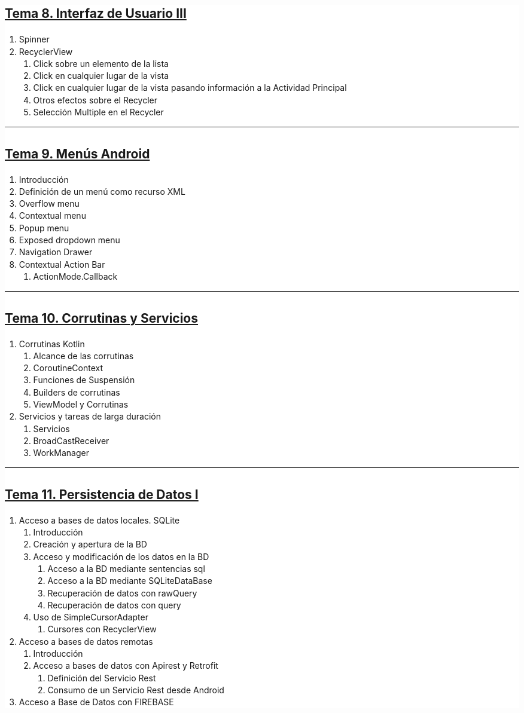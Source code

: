 ## [Tema 8. Interfaz de Usuario III](Xusa/tema8_Interfaz_Usuario_III.pdf)

1. Spinner
2. RecyclerView
   1. Click sobre un elemento de la lista
   2. Click en cualquier lugar de la vista
   3. Click en cualquier lugar de la vista pasando información a la Actividad Principal
   4. Otros efectos sobre el Recycler
   5. Selección Multiple en el Recycler

---

## [Tema 9. Menús Android](Xusa/tema9_Menus.pdf)

1. Introducción
2. Definición de un menú como recurso XML
3. Overflow menu
4. Contextual menu
5. Popup menu
6. Exposed dropdown menu
7. Navigation Drawer
8. Contextual Action Bar
   1. ActionMode.Callback

---

## [Tema 10. Corrutinas y Servicios](Xusa/tema10_Corrutinas_y_Servicios.pdf)

1. Corrutinas Kotlin
   1. Alcance de las corrutinas
   2. CoroutineContext
   3. Funciones de Suspensión
   4. Builders de corrutinas
   5. ViewModel y Corrutinas
2. Servicios y tareas de larga duración
   1. Servicios
   2. BroadCastReceiver
   3. WorkManager


---

## [Tema 11. Persistencia de Datos I](Xusa/tema11_Persistencia_de_Datos_I.pdf)

1. Acceso a bases de datos locales. SQLite
   1. Introducción
   2. Creación y apertura de la BD
   3. Acceso y modificación de los datos en la BD
      1. Acceso a la BD mediante sentencias sql
      2. Acceso a la BD mediante SQLiteDataBase
      3. Recuperación de datos con rawQuery
      4. Recuperación de datos con query
   4. Uso de SimpleCursorAdapter
      1. Cursores con RecyclerView
2. Acceso a bases de datos remotas
   1. Introducción
   2. Acceso a bases de datos con Apirest y Retrofit
      1. Definición del Servicio Rest
      2. Consumo de un Servicio Rest desde Android
3. Acceso a Base de Datos con FIREBASE